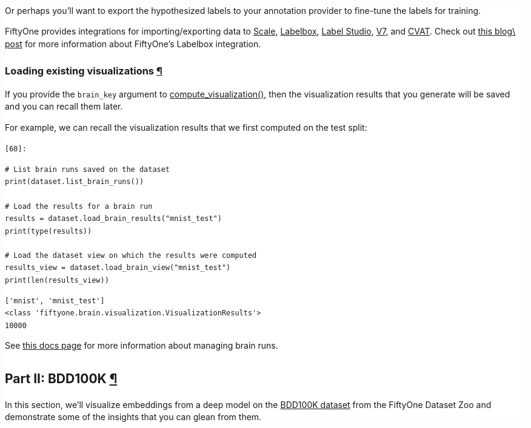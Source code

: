 Or perhaps you’ll want to export the hypothesized labels to your annotation provider to fine-tune the labels for training.

FiftyOne provides integrations for importing/exporting data to [Scale](https://voxel51.com/docs/fiftyone/api/fiftyone.utils.scale.html), [Labelbox](https://voxel51.com/docs/fiftyone/api/fiftyone.utils.labelbox.html), [Label Studio](https://docs.voxel51.com/integrations/labelstudio.html), [V7](https://docs.voxel51.com/integrations/v7.html), and [CVAT](https://voxel51.com/docs/fiftyone/user_guide/export_datasets.html#cvatimagedataset). Check out [this blog\\
post](https://towardsdatascience.com/managing-annotation-mistakes-with-fiftyone-and-labelbox-fc6e87b51102) for more information about FiftyOne’s Labelbox integration.

### Loading existing visualizations [¶](\#Loading-existing-visualizations "Permalink to this headline")

If you provide the `brain_key` argument to [compute\_visualization()](https://voxel51.com/docs/fiftyone/api/fiftyone.brain.html#fiftyone.brain.compute_visualization), then the visualization results that you generate will be saved and you can recall them later.

For example, we can recall the visualization results that we first computed on the test split:

```
[60]:

```

```
# List brain runs saved on the dataset
print(dataset.list_brain_runs())

# Load the results for a brain run
results = dataset.load_brain_results("mnist_test")
print(type(results))

# Load the dataset view on which the results were computed
results_view = dataset.load_brain_view("mnist_test")
print(len(results_view))

```

```
['mnist', 'mnist_test']
<class 'fiftyone.brain.visualization.VisualizationResults'>
10000

```

See [this docs page](https://voxel51.com/docs/fiftyone/user_guide/brain.html#managing-brain-runs) for more information about managing brain runs.

## Part II: BDD100K [¶](\#Part-II:-BDD100K "Permalink to this headline")

In this section, we’ll visualize embeddings from a deep model on the [BDD100K dataset](https://voxel51.com/docs/fiftyone/user_guide/dataset_zoo/datasets.html?highlight=bdd100k#dataset-zoo-bdd100k) from the FiftyOne Dataset Zoo and demonstrate some of the insights that you can glean from them.
